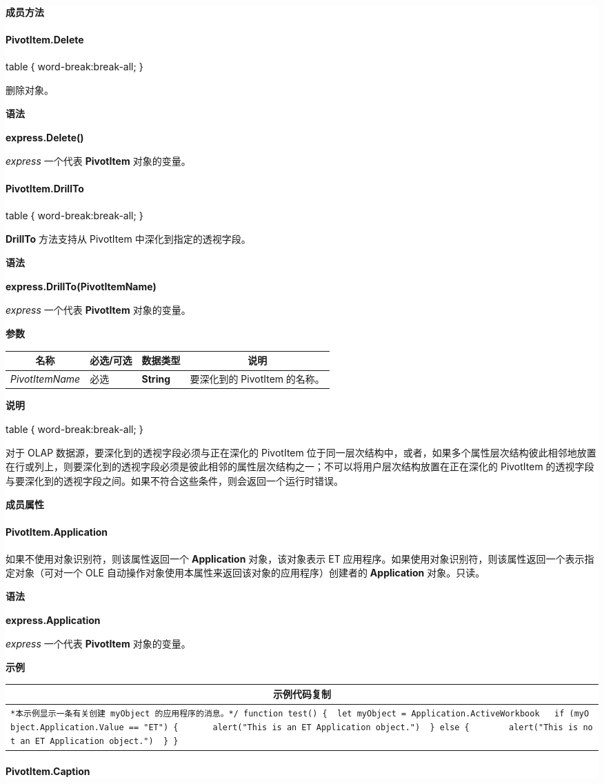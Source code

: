 **成员方法**

#### **PivotItem.Delete**

table { word-break:break-all; }

删除对象。

**语法**

**express.Delete()**

*express*   一个代表 **PivotItem** 对象的变量。

#### **PivotItem.DrillTo**

table { word-break:break-all; }

**DrillTo** 方法支持从 PivotItem 中深化到指定的透视字段。

**语法**

**express.DrillTo(PivotItemName)**

*express*   一个代表 **PivotItem** 对象的变量。

**参数**

| **名称**        | **必选/可选** | **数据类型** | **说明**                      |
| --------------- | ------------- | ------------ | ----------------------------- |
| *PivotItemName* | 必选          | **String**   | 要深化到的 PivotItem 的名称。 |

**说明**

table { word-break:break-all; }

对于 OLAP 数据源，要深化到的透视字段必须与正在深化的 PivotItem 位于同一层次结构中，或者，如果多个属性层次结构彼此相邻地放置在行或列上，则要深化到的透视字段必须是彼此相邻的属性层次结构之一；不可以将用户层次结构放置在正在深化的 PivotItem 的透视字段与要深化到的透视字段之间。如果不符合这些条件，则会返回一个运行时错误。

**成员属性**

#### **PivotItem.Application**

如果不使用对象识别符，则该属性返回一个 **Application** 对象，该对象表示 ET 应用程序。如果使用对象识别符，则该属性返回一个表示指定对象（可对一个 OLE 自动操作对象使用本属性来返回该对象的应用程序）创建者的 **Application** 对象。只读。

**语法**

**express.Application**

*express*   一个代表 **PivotItem** 对象的变量。

**示例**

| 示例代码复制                                                 |
| ------------------------------------------------------------ |
| `*本示例显示一条有关创建 myObject 的应用程序的消息。*/ function test() { 	let myObject = Application.ActiveWorkbook 	if (myObject.Application.Value == "ET") { 		alert("This is an ET Application object.") 	} else { 		alert("This is not an ET Application object.") 	} }` |

#### **PivotItem.Caption**
